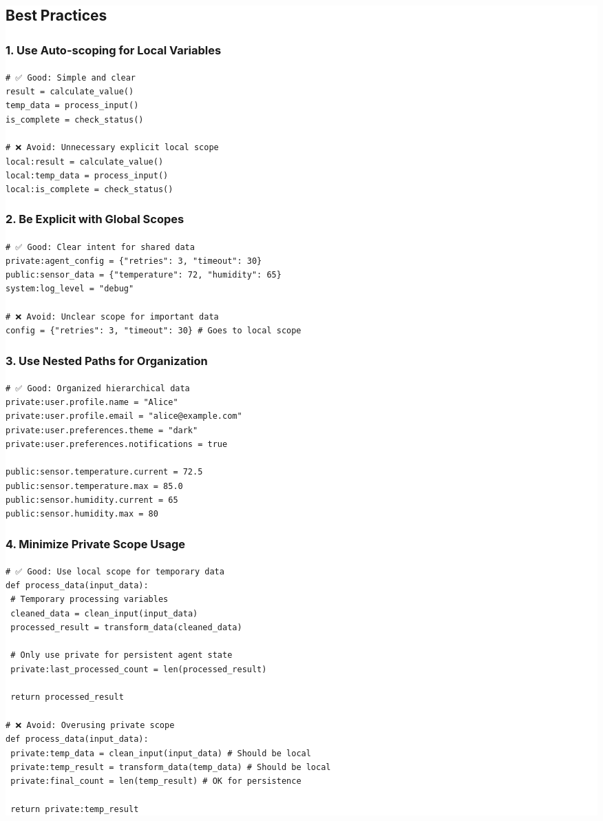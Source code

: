 
## Best Practices

### 1. Use Auto-scoping for Local Variables
```dana
# ✅ Good: Simple and clear
result = calculate_value()
temp_data = process_input()
is_complete = check_status()

# ❌ Avoid: Unnecessary explicit local scope
local:result = calculate_value()
local:temp_data = process_input()
local:is_complete = check_status()
```

### 2. Be Explicit with Global Scopes
```dana
# ✅ Good: Clear intent for shared data
private:agent_config = {"retries": 3, "timeout": 30}
public:sensor_data = {"temperature": 72, "humidity": 65}
system:log_level = "debug"

# ❌ Avoid: Unclear scope for important data
config = {"retries": 3, "timeout": 30} # Goes to local scope
```

### 3. Use Nested Paths for Organization
```dana
# ✅ Good: Organized hierarchical data
private:user.profile.name = "Alice"
private:user.profile.email = "alice@example.com"
private:user.preferences.theme = "dark"
private:user.preferences.notifications = true

public:sensor.temperature.current = 72.5
public:sensor.temperature.max = 85.0
public:sensor.humidity.current = 65
public:sensor.humidity.max = 80
```

### 4. Minimize Private Scope Usage
```dana
# ✅ Good: Use local scope for temporary data
def process_data(input_data):
 # Temporary processing variables
 cleaned_data = clean_input(input_data)
 processed_result = transform_data(cleaned_data)

 # Only use private for persistent agent state
 private:last_processed_count = len(processed_result)

 return processed_result

# ❌ Avoid: Overusing private scope
def process_data(input_data):
 private:temp_data = clean_input(input_data) # Should be local
 private:temp_result = transform_data(temp_data) # Should be local
 private:final_count = len(temp_result) # OK for persistence

 return private:temp_result
```
